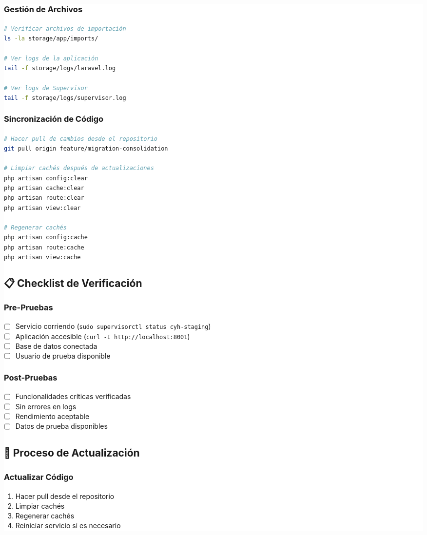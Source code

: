### **Gestión de Archivos**

```bash
# Verificar archivos de importación
ls -la storage/app/imports/

# Ver logs de la aplicación
tail -f storage/logs/laravel.log

# Ver logs de Supervisor
tail -f storage/logs/supervisor.log
```

### **Sincronización de Código**

```bash
# Hacer pull de cambios desde el repositorio
git pull origin feature/migration-consolidation

# Limpiar cachés después de actualizaciones
php artisan config:clear
php artisan cache:clear
php artisan route:clear
php artisan view:clear

# Regenerar cachés
php artisan config:cache
php artisan route:cache
php artisan view:cache
```

## 📋 Checklist de Verificación

### **Pre-Pruebas**
- [ ] Servicio corriendo (`sudo supervisorctl status cyh-staging`)
- [ ] Aplicación accesible (`curl -I http://localhost:8001`)
- [ ] Base de datos conectada
- [ ] Usuario de prueba disponible

### **Post-Pruebas**
- [ ] Funcionalidades críticas verificadas
- [ ] Sin errores en logs
- [ ] Rendimiento aceptable
- [ ] Datos de prueba disponibles

## 🔄 Proceso de Actualización

### **Actualizar Código**
1. Hacer pull desde el repositorio
2. Limpiar cachés
3. Regenerar cachés
4. Reiniciar servicio si es necesario

